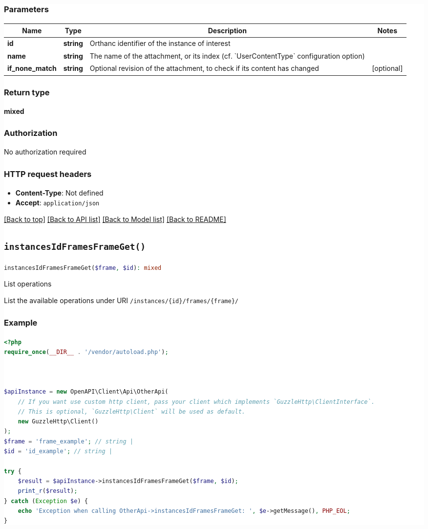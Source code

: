 ### Parameters

| Name | Type | Description  | Notes |
| ------------- | ------------- | ------------- | ------------- |
| **id** | **string**| Orthanc identifier of the instance of interest | |
| **name** | **string**| The name of the attachment, or its index (cf. &#x60;UserContentType&#x60; configuration option) | |
| **if_none_match** | **string**| Optional revision of the attachment, to check if its content has changed | [optional] |

### Return type

**mixed**

### Authorization

No authorization required

### HTTP request headers

- **Content-Type**: Not defined
- **Accept**: `application/json`

[[Back to top]](#) [[Back to API list]](../../README.md#endpoints)
[[Back to Model list]](../../README.md#models)
[[Back to README]](../../README.md)

## `instancesIdFramesFrameGet()`

```php
instancesIdFramesFrameGet($frame, $id): mixed
```

List operations

List the available operations under URI `/instances/{id}/frames/{frame}/`

### Example

```php
<?php
require_once(__DIR__ . '/vendor/autoload.php');



$apiInstance = new OpenAPI\Client\Api\OtherApi(
    // If you want use custom http client, pass your client which implements `GuzzleHttp\ClientInterface`.
    // This is optional, `GuzzleHttp\Client` will be used as default.
    new GuzzleHttp\Client()
);
$frame = 'frame_example'; // string | 
$id = 'id_example'; // string | 

try {
    $result = $apiInstance->instancesIdFramesFrameGet($frame, $id);
    print_r($result);
} catch (Exception $e) {
    echo 'Exception when calling OtherApi->instancesIdFramesFrameGet: ', $e->getMessage(), PHP_EOL;
}
```
